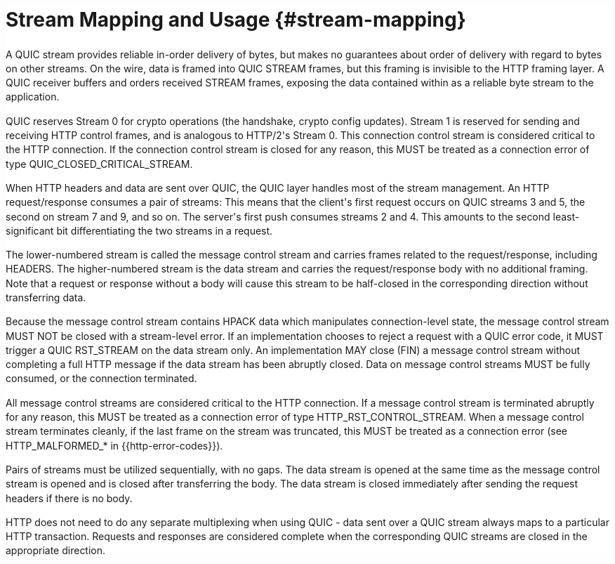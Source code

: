 
# Stream Mapping and Usage {#stream-mapping}

A QUIC stream provides reliable in-order delivery of bytes, but makes no
guarantees about order of delivery with regard to bytes on other streams. On the
wire, data is framed into QUIC STREAM frames, but this framing is invisible to
the HTTP framing layer. A QUIC receiver buffers and orders received STREAM
frames, exposing the data contained within as a reliable byte stream to the
application.

QUIC reserves Stream 0 for crypto operations (the handshake, crypto config
updates). Stream 1 is reserved for sending and receiving HTTP control frames,
and is analogous to HTTP/2's Stream 0.  This connection control stream is
considered critical to the HTTP connection.  If the connection control stream is
closed for any reason, this MUST be treated as a connection error of type
QUIC_CLOSED_CRITICAL_STREAM.

When HTTP headers and data are sent over QUIC, the QUIC layer handles most of
the stream management. An HTTP request/response consumes a pair of streams: This
means that the client's first request occurs on QUIC streams 3 and 5, the second
on stream 7 and 9, and so on. The server's first push consumes streams 2 and 4.
This amounts to the second least-significant bit differentiating the two streams
in a request.

The lower-numbered stream is called the message control stream and carries
frames related to the request/response, including HEADERS. The higher-numbered
stream is the data stream and carries the request/response body with no
additional framing. Note that a request or response without a body will cause
this stream to be half-closed in the corresponding direction without
transferring data.

Because the message control stream contains HPACK data which manipulates
connection-level state, the message control stream MUST NOT be closed with a
stream-level error.  If an implementation chooses to reject a request with a
QUIC error code, it MUST trigger a QUIC RST_STREAM on the data stream only.  An
implementation MAY close (FIN) a message control stream without completing a
full HTTP message if the data stream has been abruptly closed.  Data on message
control streams MUST be fully consumed, or the connection terminated.

All message control streams are considered critical to the HTTP connection.  If
a message control stream is terminated abruptly for any reason, this MUST be
treated as a connection error of type HTTP_RST_CONTROL_STREAM.  When a message
control stream terminates cleanly, if the last frame on the stream was
truncated, this MUST be treated as a connection error (see HTTP_MALFORMED_* in
{{http-error-codes}}).

Pairs of streams must be utilized sequentially, with no gaps.  The data stream
is opened at the same time as the message control stream is opened and is closed
after transferring the body.  The data stream is closed immediately after
sending the request headers if there is no body.

HTTP does not need to do any separate multiplexing when using QUIC - data sent
over a QUIC stream always maps to a particular HTTP transaction. Requests and
responses are considered complete when the corresponding QUIC streams are closed
in the appropriate direction.
